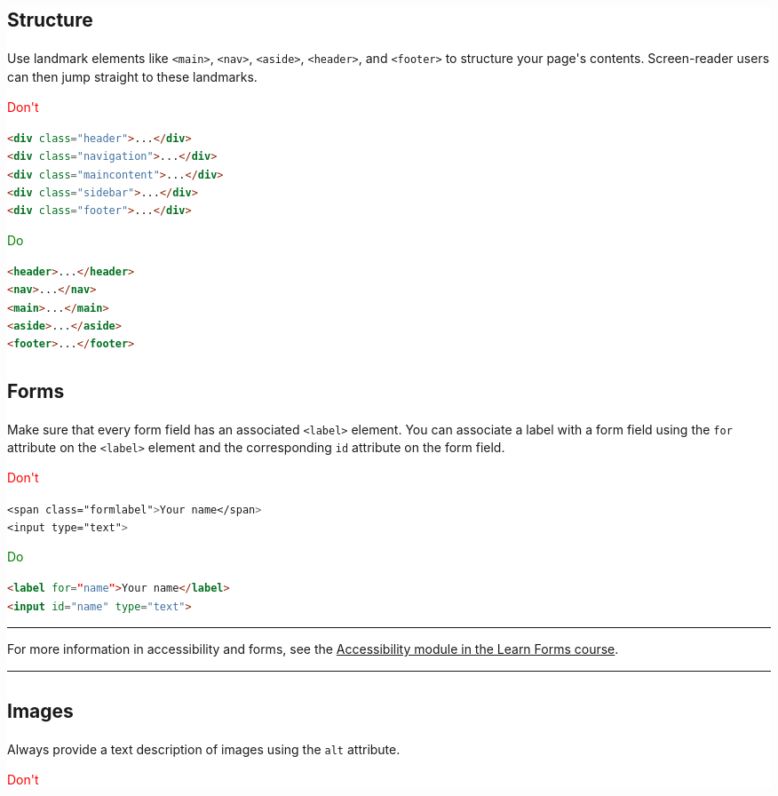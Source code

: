 ## Structure

Use landmark elements like `<main>`, `<nav>`, `<aside>`, `<header>`, and `<footer>` to structure your page's contents. Screen-reader users can then jump straight to these landmarks.

<span style="color:red">Don't</span>

```html
<div class="header">...</div>
<div class="navigation">...</div>
<div class="maincontent">...</div>
<div class="sidebar">...</div>
<div class="footer">...</div>
```

<span style="color:green">Do</span>

```html
<header>...</header>
<nav>...</nav>
<main>...</main>
<aside>...</aside>
<footer>...</footer>
```

## Forms

Make sure that every form field has an associated `<label>` element. You can associate a label with a form field using the `for` attribute on the `<label>` element and the corresponding `id` attribute on the form field.

<span style="color:red">Don't</span>

```css
<span class="formlabel">Your name</span>
<input type="text">
```

<span style="color:green">Do</span>

```html
<label for=​​"name">Your name</label>
<input id="name" type="text">
```

---
<aside class="aside flow bg-state-info-bg color-state-info-text"><div class="flow">For more information in accessibility and forms, see the <a href="/learn/forms/accessibility/">Accessibility module in the Learn Forms course</a>.</div></aside>

---
## Images

Always provide a text description of images using the `alt` attribute.

<span style="color:red">Don't</span>
